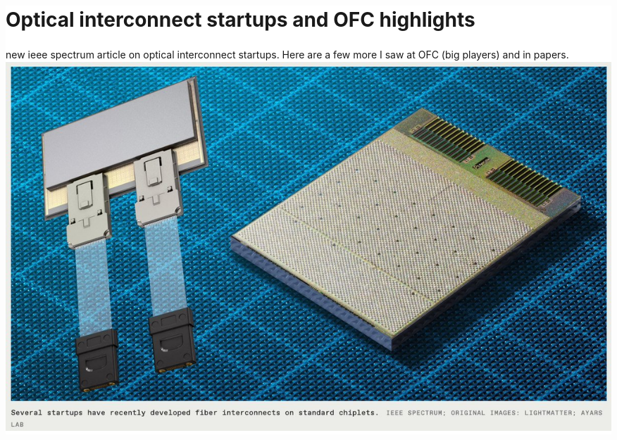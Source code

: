 

# Optical interconnect startups and OFC highlights

new ieee spectrum article on optical interconnect startups.
Here are a few more I saw at OFC (big players) and in papers.
![20250427_152747_0.jpg](/assets/images/2025/20241230_20250505/20250427_152747_0.jpg)